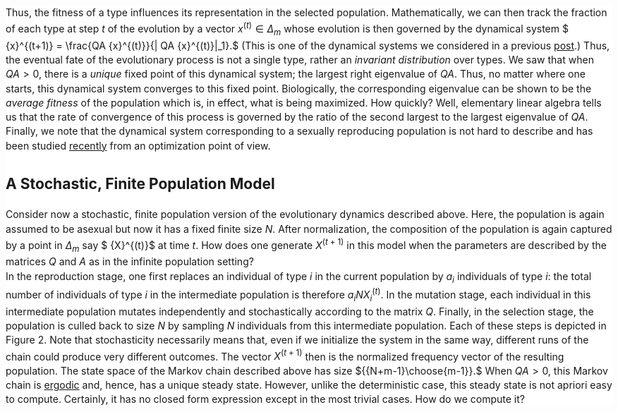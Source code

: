 Thus, the fitness of a type influences its representation in the selected population.
Mathematically, we can then track the fraction of each type at step $t$ of the evolution by a
vector ${x}^{(t)}\in \Delta_m$ whose evolution is then governed by the dynamical system 
$ {x}^{(t+1)} = \frac{QA {x}^{(t)}}{\| QA {x}^{(t)}\|_1}.$
(This is one of the dynamical systems we considered in a previous [post](http://www.offconvex.org/2015/12/21/dynamical-systems-1/).) 
Thus, the eventual fate of the evolutionary process is not a single type, rather  an *invariant distribution* over types. 
We saw that when $QA>0$,  there is a *unique* fixed point of this dynamical system; the largest right eigenvalue of $QA.$
Thus, no matter where one starts, this dynamical system converges to this fixed point.
Biologically, the  corresponding eigenvalue can be shown to be the *average fitness* of the population which is, in effect, what  is being maximized. 
How quickly? Well, elementary linear algebra tells us that the rate of convergence of this process is governed by the ratio of the second largest to the largest eigenvalue of $QA.$ 
Finally, we note that the dynamical system corresponding to a sexually reproducing population is not hard to describe and has been studied [recently](http://www.pnas.org/content/111/29/10620.abstract) from an optimization point of view. 


## A Stochastic, Finite Population Model

Consider now a stochastic, finite population version of the evolutionary dynamics described above. 
Here, the population is again assumed to be asexual  but now it has a fixed finite size $N.$
After normalization, the composition of the population is again captured by a  point in $\Delta_m$ say
$ {X}^{(t)}$ at time $t.$ 
How does one generate ${X^{(t+1)}}$
in this model when the parameters are described by the matrices
$Q$ and $A$ as in the infinite population setting?  
In the
reproduction stage, one first replaces an individual of type $i$ in
the current population by $a_i$ individuals of type $i$: the total
number of individuals of type $i$ in the intermediate population is
therefore $a_iN {X_i}^{(t)}$. 
In the mutation stage, 
each individual in this intermediate population mutates independently and
stochastically according to the matrix $Q.$ 
Finally, in the selection stage, the
population is culled back to size $N$ by sampling 
$N$ individuals from this intermediate population. 
Each of these steps  is depicted in Figure 2. 
Note that stochasticity necessarily means that, even if we initialize the system in the same way,  different runs of the chain could produce very different outcomes.
The vector
${{X}}^{(t+1)}$ then is the normalized frequency vector of the
resulting population. 
The state space  of the Markov chain described above has size ${{N+m-1}\choose{m-1}}.$
When $QA>0,$ this Markov chain is [ergodic](https://en.wikipedia.org/wiki/Markov_chain#Ergodicity)
  and, hence, has a unique steady state. 
However, unlike the deterministic case, this steady state is not apriori easy to compute.
Certainly, it has no closed form expression except in the most trivial cases.
How do we compute it?
